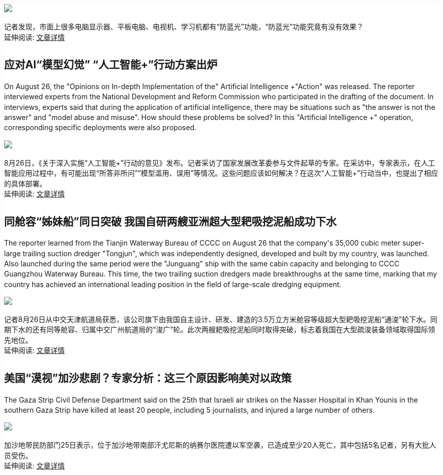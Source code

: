 <img src="https://p4.img.cctvpic.com/photoworkspace/2025/08/27/2025082705370710306.jpg" />   

记者发现，市面上很多电脑显示器、平板电脑、电视机、学习机都有“防蓝光”功能，“防蓝光”功能究竟有没有效果？   
延伸阅读: [文章详情](https://news.cctv.com/2025/08/27/ARTI0z4g1vm1PjF7p07nV5W4250827.shtml)   

<qrcode title="电子产品“防蓝光”功能真能护眼吗？专家：效果有限 最好做到这一点" image="https://p4.img.cctvpic.com/photoworkspace/2025/08/27/2025082705370710306.jpg" />   

## 应对AI“模型幻觉” “人工智能+”行动方案出炉   
On August 26, the "Opinions on In-depth Implementation of the" Artificial Intelligence +"Action" was released. The reporter interviewed experts from the National Development and Reform Commission who participated in the drafting of the document. In interviews, experts said that during the application of artificial intelligence, there may be situations such as "the answer is not the answer" and "model abuse and misuse". How should these problems be solved? In this "Artificial Intelligence +" operation, corresponding specific deployments were also proposed.   

<img src="https://p5.img.cctvpic.com/photoworkspace/2025/08/27/2025082700073375094.jpg" />   

8月26日，《关于深入实施“人工智能+”行动的意见》发布。记者采访了国家发展改革委参与文件起草的专家。在采访中，专家表示，在人工智能应用过程中，有可能出现“所答非所问”“模型滥用、误用”等情况。这些问题应该如何解决？在这次“人工智能+”行动当中，也提出了相应的具体部署。   
延伸阅读: [文章详情](https://news.cctv.com/2025/08/27/ARTI7SpQ3bG6PAczRGROrKiU250827.shtml)   

<qrcode title="应对AI“模型幻觉” “人工智能+”行动方案出炉" image="https://p5.img.cctvpic.com/photoworkspace/2025/08/27/2025082700073375094.jpg" />   

## 同舱容“姊妹船”同日突破 我国自研两艘亚洲超大型耙吸挖泥船成功下水   
The reporter learned from the Tianjin Waterway Bureau of CCCC on August 26 that the company's 35,000 cubic meter super-large trailing suction dredger "Tongjun", which was independently designed, developed and built by my country, was launched. Also launched during the same period were the "Junguang" ship with the same cabin capacity and belonging to CCCC Guangzhou Waterway Bureau. This time, the two trailing suction dredgers made breakthroughs at the same time, marking that my country has achieved an international leading position in the field of large-scale dredging equipment.   

<img src="https://p3.img.cctvpic.com/photoworkspace/2025/08/27/2025082700242160523.jpg" />   

记者8月26日从中交天津航道局获悉，该公司旗下由我国自主设计、研发、建造的3.5万立方米舱容等级超大型耙吸挖泥船“通浚”轮下水。同期下水的还有同等舱容、归属中交广州航道局的“浚广”轮。此次两艘耙吸挖泥船同时取得突破，标志着我国在大型疏浚装备领域取得国际领先地位。   
延伸阅读: [文章详情](https://news.cctv.com/2025/08/27/ARTIPfxPyBQdgnhbl8HvYLMZ250827.shtml)   

<qrcode title="同舱容“姊妹船”同日突破 我国自研两艘亚洲超大型耙吸挖泥船成功下水" image="https://p3.img.cctvpic.com/photoworkspace/2025/08/27/2025082700242160523.jpg" />   

## 美国“漠视”加沙悲剧？专家分析：这三个原因影响美对以政策   
The Gaza Strip Civil Defense Department said on the 25th that Israeli air strikes on the Nasser Hospital in Khan Younis in the southern Gaza Strip have killed at least 20 people, including 5 journalists, and injured a large number of others.   

<img src="https://p4.img.cctvpic.com/photoworkspace/2025/08/27/2025082700180641607.jpg" />   

加沙地带民防部门25日表示，位于加沙地带南部汗尤尼斯的纳赛尔医院遭以军空袭，已造成至少20人死亡，其中包括5名记者，另有大批人员受伤。   
延伸阅读: [文章详情](https://news.cctv.com/2025/08/27/ARTIjPLwACyAc6LrLcGEjMfR250827.shtml)   
